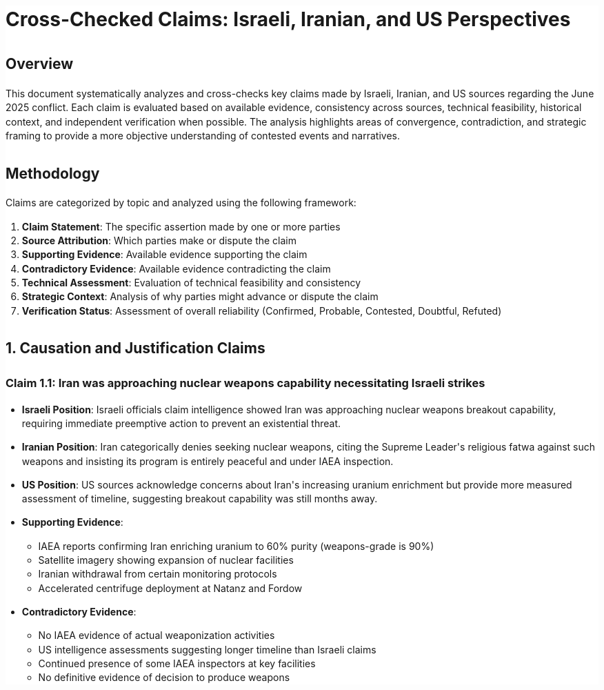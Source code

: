 # Cross-Checked Claims: Israeli, Iranian, and US Perspectives

## Overview

This document systematically analyzes and cross-checks key claims made by Israeli, Iranian, and US sources regarding the June 2025 conflict. Each claim is evaluated based on available evidence, consistency across sources, technical feasibility, historical context, and independent verification when possible. The analysis highlights areas of convergence, contradiction, and strategic framing to provide a more objective understanding of contested events and narratives.

## Methodology

Claims are categorized by topic and analyzed using the following framework:

1. **Claim Statement**: The specific assertion made by one or more parties
2. **Source Attribution**: Which parties make or dispute the claim
3. **Supporting Evidence**: Available evidence supporting the claim
4. **Contradictory Evidence**: Available evidence contradicting the claim
5. **Technical Assessment**: Evaluation of technical feasibility and consistency
6. **Strategic Context**: Analysis of why parties might advance or dispute the claim
7. **Verification Status**: Assessment of overall reliability (Confirmed, Probable, Contested, Doubtful, Refuted)

## 1. Causation and Justification Claims

### Claim 1.1: Iran was approaching nuclear weapons capability necessitating Israeli strikes

- **Israeli Position**: Israeli officials claim intelligence showed Iran was approaching nuclear weapons breakout capability, requiring immediate preemptive action to prevent an existential threat.
 
- **Iranian Position**: Iran categorically denies seeking nuclear weapons, citing the Supreme Leader's religious fatwa against such weapons and insisting its program is entirely peaceful and under IAEA inspection.

- **US Position**: US sources acknowledge concerns about Iran's increasing uranium enrichment but provide more measured assessment of timeline, suggesting breakout capability was still months away.

- **Supporting Evidence**: 
  - IAEA reports confirming Iran enriching uranium to 60% purity (weapons-grade is 90%)
  - Satellite imagery showing expansion of nuclear facilities
  - Iranian withdrawal from certain monitoring protocols
  - Accelerated centrifuge deployment at Natanz and Fordow

- **Contradictory Evidence**:
  - No IAEA evidence of actual weaponization activities
  - US intelligence assessments suggesting longer timeline than Israeli claims
  - Continued presence of some IAEA inspectors at key facilities
  - No definitive evidence of decision to produce weapons
